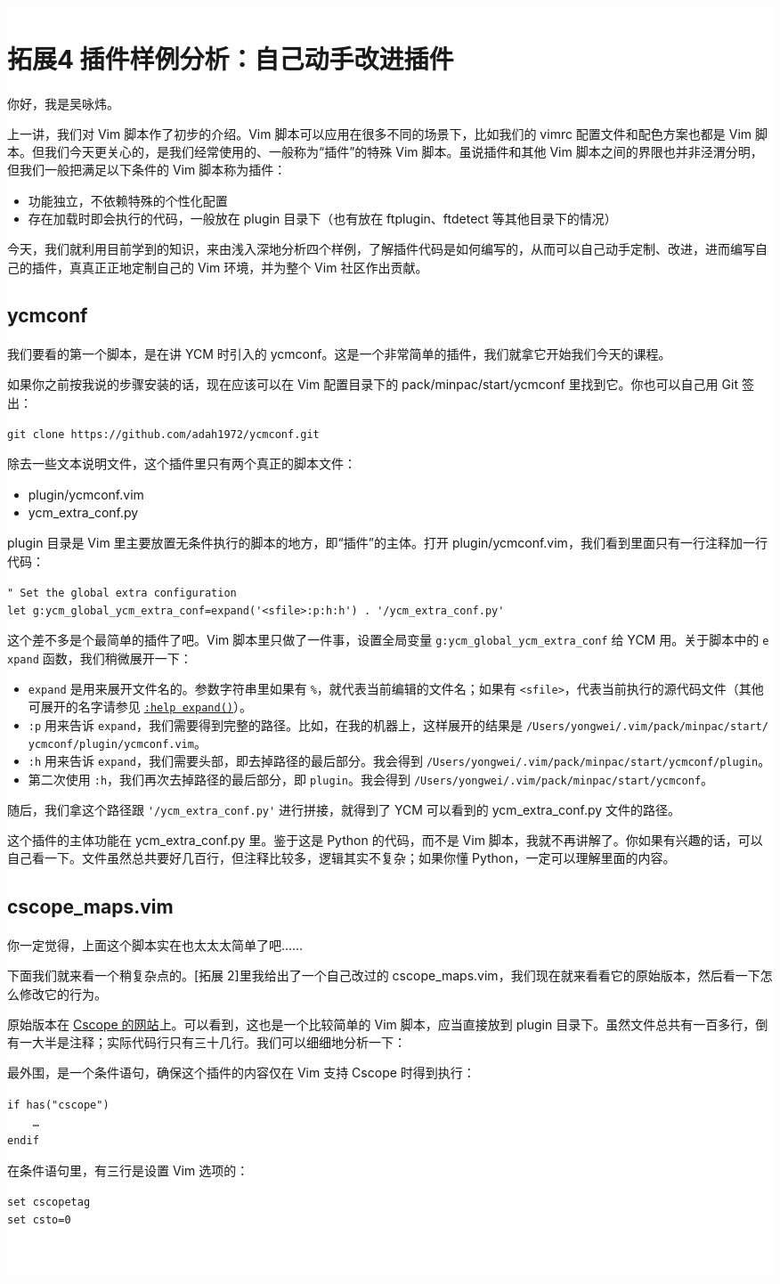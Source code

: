 <i class="icon icon-menu"></i>
</a>
</section>
</header>
</div>
<div class="book-content" style="max-width: 960px; margin: 0 auto;
    overflow-x: auto;
    overflow-y: hidden;">
<div class="book-post">

<p align="center" id="tip"></p>
<h1 class="title" data-id="拓展4 插件样例分析：自己动手改进插件" id="title">拓展4 插件样例分析：自己动手改进插件</h1>
<div><p>你好，我是吴咏炜。</p>
<p>上一讲，我们对 Vim 脚本作了初步的介绍。Vim 脚本可以应用在很多不同的场景下，比如我们的 vimrc 配置文件和配色方案也都是 Vim 脚本。但我们今天更关心的，是我们经常使用的、一般称为“插件”的特殊 Vim 脚本。虽说插件和其他 Vim 脚本之间的界限也并非泾渭分明，但我们一般把满足以下条件的 Vim 脚本称为插件：</p>
<ul>
<li>功能独立，不依赖特殊的个性化配置</li>
<li>存在加载时即会执行的代码，一般放在 plugin 目录下（也有放在 ftplugin、ftdetect 等其他目录下的情况）</li>
</ul>
<p>今天，我们就利用目前学到的知识，来由浅入深地分析四个样例，了解插件代码是如何编写的，从而可以自己动手定制、改进，进而编写自己的插件，真真正正地定制自己的 Vim 环境，并为整个 Vim 社区作出贡献。</p>
<h2 id="ycmconf">ycmconf</h2>
<p>我们要看的第一个脚本，是在讲 YCM 时引入的 ycmconf。这是一个非常简单的插件，我们就拿它开始我们今天的课程。</p>
<p>如果你之前按我说的步骤安装的话，现在应该可以在 Vim 配置目录下的 pack/minpac/start/ycmconf 里找到它。你也可以自己用 Git 签出：</p>
<pre><code>git clone https://github.com/adah1972/ycmconf.git
</code></pre>
<p>除去一些文本说明文件，这个插件里只有两个真正的脚本文件：</p>
<ul>
<li>plugin/ycmconf.vim</li>
<li>ycm_extra_conf.py</li>
</ul>
<p>plugin 目录是 Vim 里主要放置无条件执行的脚本的地方，即“插件”的主体。打开 plugin/ycmconf.vim，我们看到里面只有一行注释加一行代码：</p>
<pre><code>" Set the global extra configuration
let g:ycm_global_ycm_extra_conf=expand('&lt;sfile&gt;:p:h:h') . '/ycm_extra_conf.py'
</code></pre>
<p>这个差不多是个最简单的插件了吧。Vim 脚本里只做了一件事，设置全局变量 <code>g:ycm_global_ycm_extra_conf</code> 给 YCM 用。关于脚本中的 <code>expand</code> 函数，我们稍微展开一下：</p>
<ul>
<li><code>expand</code> 是用来展开文件名的。参数字符串里如果有 <code>%</code>，就代表当前编辑的文件名；如果有 <code>&lt;sfile&gt;</code>，代表当前执行的源代码文件（其他可展开的名字请参见 <a href="https://yianwillis.github.io/vimcdoc/doc/eval.html#expand()" target="_blank"><code>:help expand()</code></a>）。</li>
<li><code>:p</code> 用来告诉 <code>expand</code>，我们需要得到完整的路径。比如，在我的机器上，这样展开的结果是 <code>/Users/yongwei/.vim/pack/minpac/start/ycmconf/plugin/ycmconf.vim</code>。</li>
<li><code>:h</code> 用来告诉 <code>expand</code>，我们需要头部，即去掉路径的最后部分。我会得到 <code>/Users/yongwei/.vim/pack/minpac/start/ycmconf/plugin</code>。</li>
<li>第二次使用 <code>:h</code>，我们再次去掉路径的最后部分，即 <code>plugin</code>。我会得到 <code>/Users/yongwei/.vim/pack/minpac/start/ycmconf</code>。</li>
</ul>
<p>随后，我们拿这个路径跟 <code>'/ycm_extra_conf.py'</code> 进行拼接，就得到了 YCM 可以看到的 ycm_extra_conf.py 文件的路径。</p>
<p>这个插件的主体功能在 ycm_extra_conf.py 里。鉴于这是 Python 的代码，而不是 Vim 脚本，我就不再讲解了。你如果有兴趣的话，可以自己看一下。文件虽然总共要好几百行，但注释比较多，逻辑其实不复杂；如果你懂 Python，一定可以理解里面的内容。</p>
<h2 id="cscope-maps-vim">cscope_maps.vim</h2>
<p>你一定觉得，上面这个脚本实在也太太太简单了吧……</p>
<p>下面我们就来看一个稍复杂点的。[拓展 2]里我给出了一个自己改过的 cscope_maps.vim，我们现在就来看看它的原始版本，然后看一下怎么修改它的行为。</p>
<p>原始版本在 <a href="http://cscope.sourceforge.net/cscope_maps.vim" target="_blank">Cscope 的网站</a>上。可以看到，这也是一个比较简单的 Vim 脚本，应当直接放到 plugin 目录下。虽然文件总共有一百多行，倒有一大半是注释；实际代码行只有三十几行。我们可以细细地分析一下：</p>
<p>最外围，是一个条件语句，确保这个插件的内容仅在 Vim 支持 Cscope 时得到执行：</p>
<pre><code>if has("cscope")
    …
endif
</code></pre>
<p>在条件语句里，有三行是设置 Vim 选项的：</p>
<pre><code>set cscopetag
set csto=0